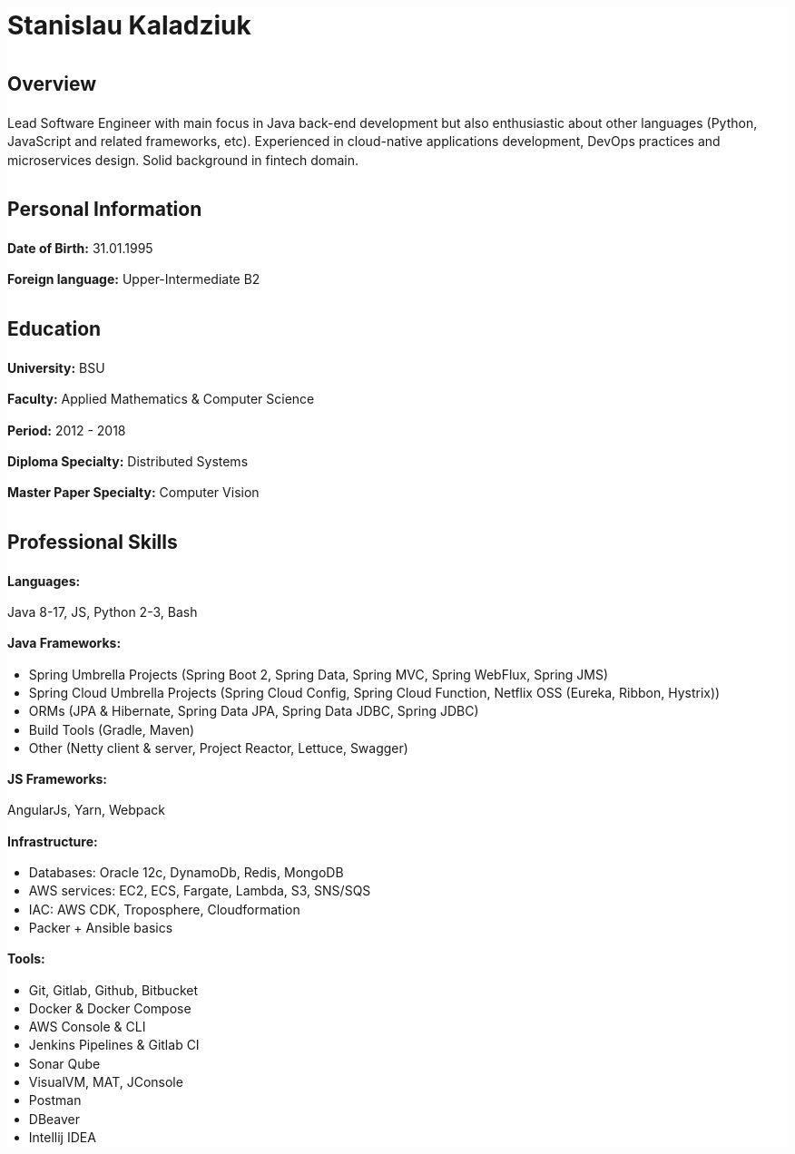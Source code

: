 # Stanislau Kaladziuk

## Overview
Lead Software Engineer with main focus in Java back-end development but also enthusiastic about other languages (Python, JavaScript and related frameworks, etc).
Experienced in cloud-native applications development, DevOps practices and microservices design.
Solid background in fintech domain.

## Personal Information

**Date of Birth:** 31.01.1995

**Foreign language:** Upper-Intermediate B2

## Education

**University:** BSU

**Faculty:** Applied Mathematics & Computer Science

**Period:** 2012 - 2018

**Diploma Specialty:** Distributed Systems

**Master Paper Specialty:** Computer Vision

## Professional Skills

**Languages:** 

Java 8-17, JS, Python 2-3, Bash

**Java Frameworks:** 

- Spring Umbrella Projects (Spring Boot 2, Spring Data, Spring MVC, Spring WebFlux, Spring JMS)
- Spring Cloud Umbrella Projects (Spring Cloud Config, Spring Cloud Function, Netflix OSS (Eureka, Ribbon, Hystrix))
- ORMs (JPA & Hibernate, Spring Data JPA, Spring Data JDBC, Spring JDBC)
- Build Tools (Gradle, Maven)
- Other (Netty client & server, Project Reactor, Lettuce, Swagger)

**JS Frameworks:** 

AngularJs, Yarn, Webpack

**Infrastructure:**

- Databases: Oracle 12c, DynamoDb, Redis, MongoDB
- AWS services: EC2, ECS, Fargate, Lambda, S3, SNS/SQS
- IAC: AWS CDK, Troposphere, Cloudformation
- Packer + Ansible basics

**Tools:**

- Git, Gitlab, Github, Bitbucket
- Docker & Docker Compose
- AWS Console & CLI
- Jenkins Pipelines & Gitlab CI
- Sonar Qube
- VisualVM, MAT, JConsole
- Postman
- DBeaver
- Intellij IDEA
